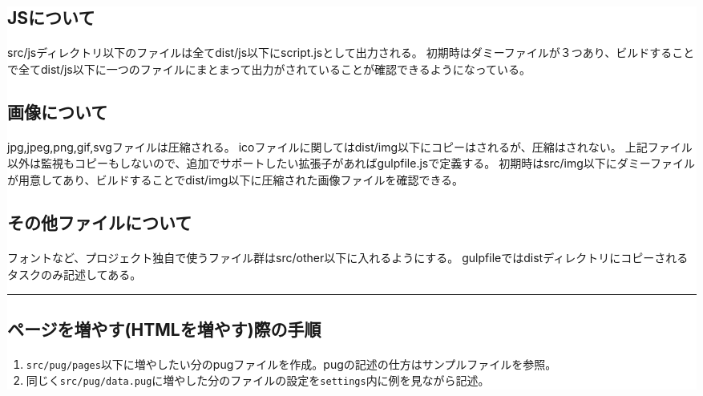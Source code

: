 ## JSについて
src/jsディレクトリ以下のファイルは全てdist/js以下にscript.jsとして出力される。
初期時はダミーファイルが３つあり、ビルドすることで全てdist/js以下に一つのファイルにまとまって出力がされていることが確認できるようになっている。

## 画像について
jpg,jpeg,png,gif,svgファイルは圧縮される。
icoファイルに関してはdist/img以下にコピーはされるが、圧縮はされない。
上記ファイル以外は監視もコピーもしないので、追加でサポートしたい拡張子があればgulpfile.jsで定義する。
初期時はsrc/img以下にダミーファイルが用意してあり、ビルドすることでdist/img以下に圧縮された画像ファイルを確認できる。

## その他ファイルについて
フォントなど、プロジェクト独自で使うファイル群はsrc/other以下に入れるようにする。
gulpfileではdistディレクトリにコピーされるタスクのみ記述してある。

-- -- -- -- -- -- -- -- -- -- -- -- -- -- -- -- -- -- --

## ページを増やす(HTMLを増やす)際の手順
1. `src/pug/pages`以下に増やしたい分のpugファイルを作成。pugの記述の仕方はサンプルファイルを参照。
2. 同じく`src/pug/data.pug`に増やした分のファイルの設定を`settings`内に例を見ながら記述。